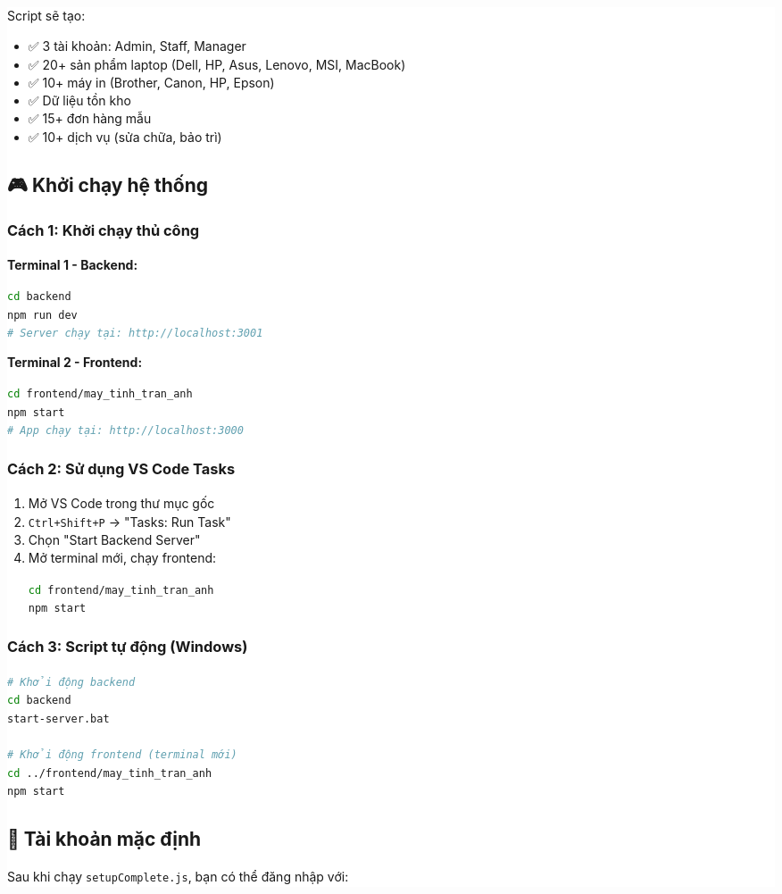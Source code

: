Script sẽ tạo:
- ✅ 3 tài khoản: Admin, Staff, Manager
- ✅ 20+ sản phẩm laptop (Dell, HP, Asus, Lenovo, MSI, MacBook)
- ✅ 10+ máy in (Brother, Canon, HP, Epson)
- ✅ Dữ liệu tồn kho
- ✅ 15+ đơn hàng mẫu
- ✅ 10+ dịch vụ (sửa chữa, bảo trì)

## 🎮 Khởi chạy hệ thống

### Cách 1: Khởi chạy thủ công

**Terminal 1 - Backend:**
```bash
cd backend
npm run dev
# Server chạy tại: http://localhost:3001
```

**Terminal 2 - Frontend:**
```bash
cd frontend/may_tinh_tran_anh  
npm start
# App chạy tại: http://localhost:3000
```

### Cách 2: Sử dụng VS Code Tasks

1. Mở VS Code trong thư mục gốc
2. `Ctrl+Shift+P` → "Tasks: Run Task"
3. Chọn "Start Backend Server"
4. Mở terminal mới, chạy frontend:
   ```bash
   cd frontend/may_tinh_tran_anh
   npm start
   ```

### Cách 3: Script tự động (Windows)

```bash
# Khởi động backend
cd backend
start-server.bat

# Khởi động frontend (terminal mới)
cd ../frontend/may_tinh_tran_anh
npm start
```

## 👥 Tài khoản mặc định

Sau khi chạy `setupComplete.js`, bạn có thể đăng nhập với:
